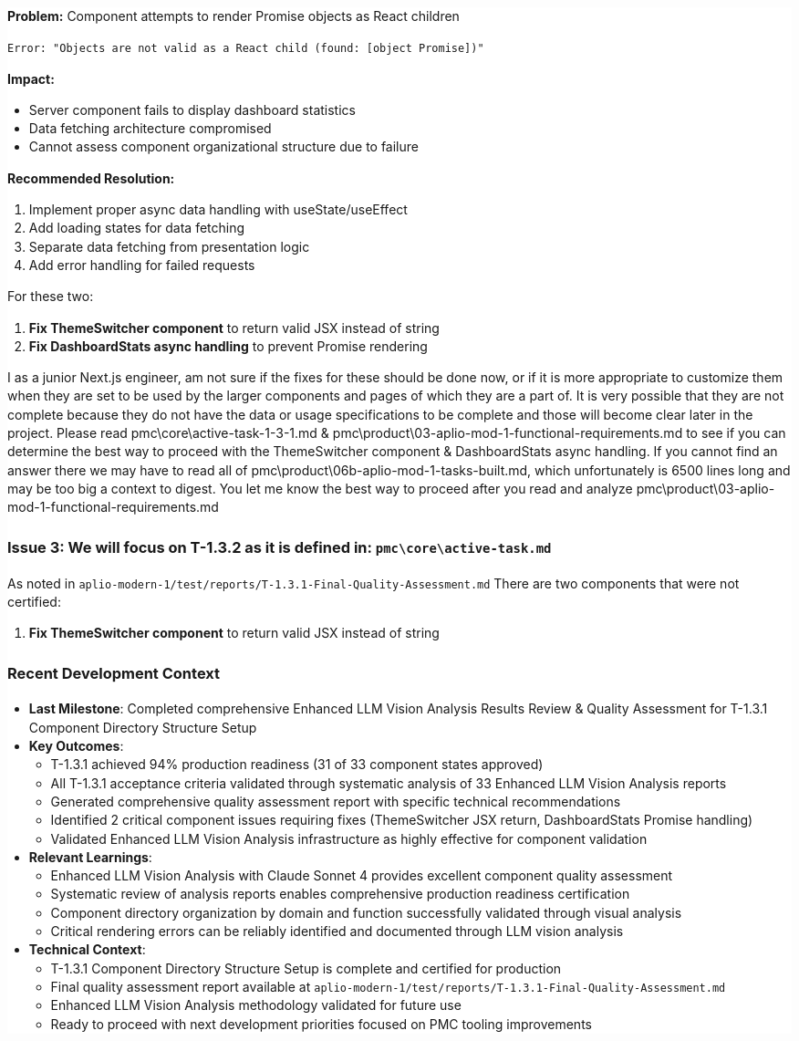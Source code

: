 **Problem:** Component attempts to render Promise objects as React children
```
Error: "Objects are not valid as a React child (found: [object Promise])"
```

**Impact:**
- Server component fails to display dashboard statistics
- Data fetching architecture compromised
- Cannot assess component organizational structure due to failure

**Recommended Resolution:**
1. Implement proper async data handling with useState/useEffect
2. Add loading states for data fetching
3. Separate data fetching from presentation logic
4. Add error handling for failed requests

For these two:
1. **Fix ThemeSwitcher component** to return valid JSX instead of string
2. **Fix DashboardStats async handling** to prevent Promise rendering

I as a junior Next.js engineer, am not sure if the fixes for these should be done now, or if it is more appropriate to customize them when they are set to be used by the larger components and pages of which they are a part of. It is very possible that they are not complete because they do not have the data or usage specifications to be complete and those will become clear later in the project.
Please read pmc\core\active-task-1-3-1.md & pmc\product\03-aplio-mod-1-functional-requirements.md to see if you can determine the best way to proceed with the ThemeSwitcher component & DashboardStats async handling. If you cannot find an answer there we may have to read 
all of pmc\product\06b-aplio-mod-1-tasks-built.md, which unfortunately is 6500 lines long and may be too big a context to digest. 
You let me know the best way to proceed after you read and analyze pmc\product\03-aplio-mod-1-functional-requirements.md

### Issue 3: We will focus on T-1.3.2 as it is defined in: `pmc\core\active-task.md`
As noted in `aplio-modern-1/test/reports/T-1.3.1-Final-Quality-Assessment.md`
There are two components that were not certified:
1. **Fix ThemeSwitcher component** to return valid JSX instead of string


### Recent Development Context

- **Last Milestone**: Completed comprehensive Enhanced LLM Vision Analysis Results Review & Quality Assessment for T-1.3.1 Component Directory Structure Setup
- **Key Outcomes**: 
  - T-1.3.1 achieved 94% production readiness (31 of 33 component states approved)
  - All T-1.3.1 acceptance criteria validated through systematic analysis of 33 Enhanced LLM Vision Analysis reports
  - Generated comprehensive quality assessment report with specific technical recommendations
  - Identified 2 critical component issues requiring fixes (ThemeSwitcher JSX return, DashboardStats Promise handling)
  - Validated Enhanced LLM Vision Analysis infrastructure as highly effective for component validation
- **Relevant Learnings**: 
  - Enhanced LLM Vision Analysis with Claude Sonnet 4 provides excellent component quality assessment
  - Systematic review of analysis reports enables comprehensive production readiness certification
  - Component directory organization by domain and function successfully validated through visual analysis
  - Critical rendering errors can be reliably identified and documented through LLM vision analysis
- **Technical Context**: 
  - T-1.3.1 Component Directory Structure Setup is complete and certified for production
  - Final quality assessment report available at `aplio-modern-1/test/reports/T-1.3.1-Final-Quality-Assessment.md`
  - Enhanced LLM Vision Analysis methodology validated for future use
  - Ready to proceed with next development priorities focused on PMC tooling improvements

